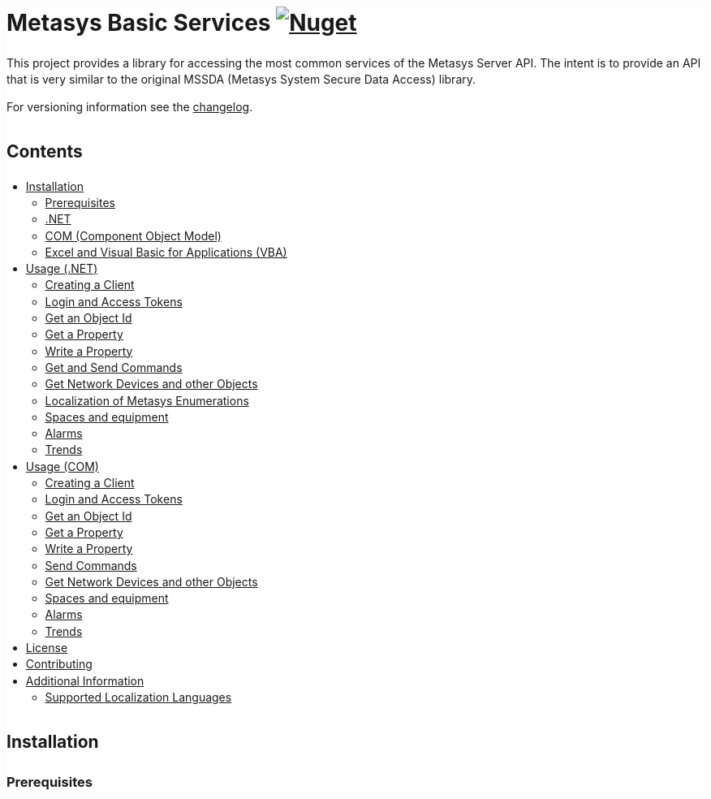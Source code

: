 # Metasys Basic Services  <a href="https://www.nuget.org/packages/JohnsonControls.Metasys.BasicServices/" rel="Johnson Controls Metasys BasicServices">![Nuget](https://img.shields.io/nuget/v/JohnsonControls.Metasys.BasicServices)</a>

This project provides a library for accessing the most common services of the Metasys Server API.
The intent is to provide an API that is very similar to the original MSSDA
(Metasys System Secure Data Access) library.

For versioning information see the [changelog](CHANGELOG.md).

## Contents 

- [Installation](#installation)
  - [Prerequisites](#prerequisites)
  - [.NET](#net)
  - [COM (Component Object Model)](#com-component-object-model)
  - [Excel and Visual Basic for Applications (VBA)](#excel-and-visual-basic-for-applications-vba)
- [Usage (.NET)](#usage-net)
  - [Creating a Client](#creating-a-client)
  - [Login and Access Tokens](#login-and-access-tokens)
  - [Get an Object Id](#get-an-object-id)
  - [Get a Property](#get-a-property)
  - [Write a Property](#write-a-property)
  - [Get and Send Commands](#get-and-send-commands)
  - [Get Network Devices and other Objects](#get-network-devices-and-other-objects)
  - [Localization of Metasys Enumerations](#localization-of-metasys-enumerations)
  - [Spaces and equipment](#spaces-and-equipment)
  - [Alarms](#alarms)
  - [Trends](#trends)
- [Usage (COM)](#usage-com)
  - [Creating a Client](#creating-a-client-1)
  - [Login and Access Tokens](#login-and-access-tokens-1)
  - [Get an Object Id](#get-an-object-id-1)
  - [Get a Property](#get-a-property-1)
  - [Write a Property](#write-a-property-1)
  - [Send Commands](#send-commands)
  - [Get Network Devices and other Objects](#get-network-devices-and-other-objects-1)
  - [Spaces and equipment](#spaces-and-equipment-1)
  - [Alarms](#alarms-1)
  - [Trends](#trends-1)
- [License](#license)
- [Contributing](#contributing)
- [Additional Information](#additional-information)
  - [Supported Localization Languages](#supported-localization-languages)

## Installation

### Prerequisites
